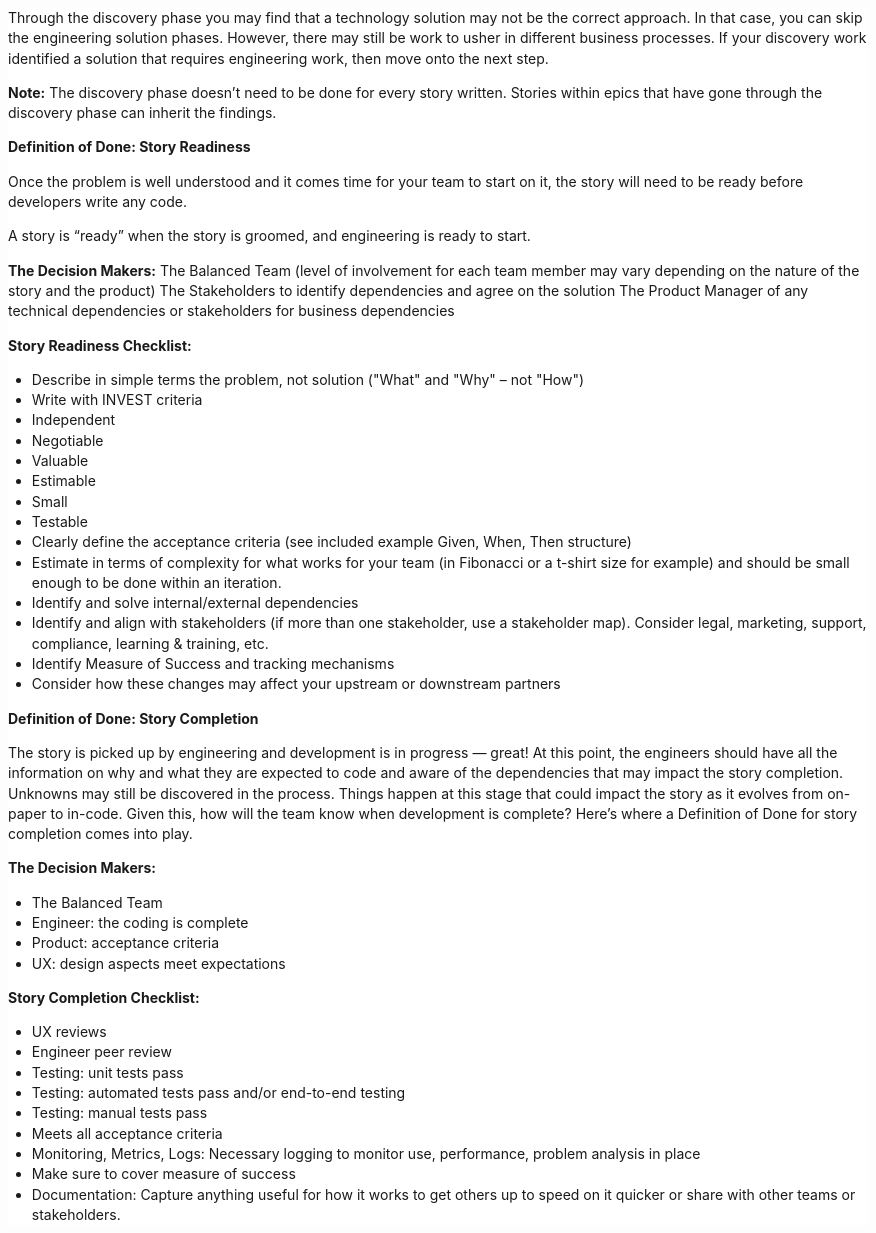 Through the discovery phase you may find that a technology solution may not be the correct approach. In that case, you can skip the engineering solution phases. However, there may still be work to usher in different business processes. If your discovery work identified a solution that requires engineering work, then move onto the next step.

**Note:** The discovery phase doesn’t need to be done for every story written. Stories within epics that have gone through the discovery phase can inherit the findings.

**Definition of Done: Story Readiness**

Once the problem is well understood and it comes time for your team to start on it, the story will need to be ready before developers write any code.

A story is “ready” when the story is groomed, and engineering is ready to start.

**The Decision Makers:**
The Balanced Team (level of involvement for each team member may vary depending on the nature of the story and the product)
The Stakeholders to identify dependencies and agree on the solution
The Product Manager of any technical dependencies or stakeholders for business dependencies

**Story Readiness Checklist:**
- Describe in simple terms the problem, not solution ("What" and "Why" – not "How")
- Write with INVEST criteria
- Independent
- Negotiable
- Valuable
- Estimable
- Small
- Testable
- Clearly define the acceptance criteria (see included example Given, When, Then structure)
- Estimate in terms of complexity for what works for your team (in Fibonacci or a t-shirt size for example) and should be small enough to be done within an iteration.
- Identify and solve internal/external dependencies
- Identify and align with stakeholders (if more than one stakeholder, use a stakeholder map). Consider legal, marketing, support, compliance, learning & training, etc.
- Identify Measure of Success and tracking mechanisms
- Consider how these changes may affect your upstream or downstream partners

**Definition of Done: Story Completion**

The story is picked up by engineering and development is in progress — great! At this point, the engineers should have all the information on why and what they are expected to code and aware of the dependencies that may impact the story completion. Unknowns may still be discovered in the process. Things happen at this stage that could impact the story as it evolves from on-paper to in-code. Given this, how will the team know when development is complete? Here’s where a Definition of Done for story completion comes into play.

**The Decision Makers:**
- The Balanced Team
- Engineer: the coding is complete
- Product: acceptance criteria
- UX: design aspects meet expectations

**Story Completion Checklist:**
- UX reviews
- Engineer peer review
- Testing: unit tests pass
- Testing: automated tests pass and/or end-to-end testing
- Testing: manual tests pass
- Meets all acceptance criteria
- Monitoring, Metrics, Logs: Necessary logging to monitor use, performance, problem analysis in place
- Make sure to cover measure of success
- Documentation: Capture anything useful for how it works to get others up to speed on it quicker or share with other teams or stakeholders. 
